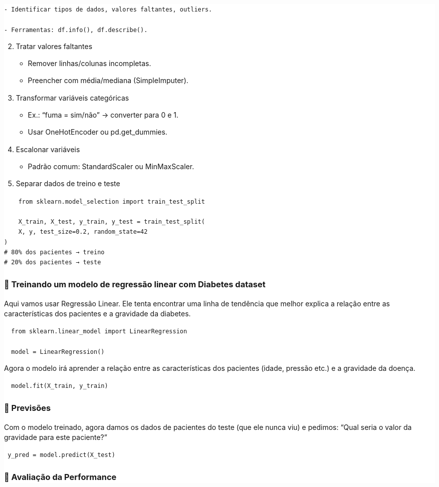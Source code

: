     - Identificar tipos de dados, valores faltantes, outliers.

    - Ferramentas: df.info(), df.describe().

2. Tratar valores faltantes

    - Remover linhas/colunas incompletas.

    - Preencher com média/mediana (SimpleImputer).

3. Transformar variáveis categóricas

    - Ex.: “fuma = sim/não” → converter para 0 e 1.

    - Usar OneHotEncoder ou pd.get_dummies.

4. Escalonar variáveis

    - Padrão comum: StandardScaler ou MinMaxScaler.

5. Separar dados de treino e teste
```
    from sklearn.model_selection import train_test_split

    X_train, X_test, y_train, y_test = train_test_split(
    X, y, test_size=0.2, random_state=42
)
# 80% dos pacientes → treino
# 20% dos pacientes → teste
```
### 📏 Treinando um modelo de regressão linear com Diabetes dataset
Aqui vamos usar Regressão Linear.
Ele tenta encontrar uma linha de tendência que melhor explica a relação entre as características dos pacientes e a gravidade da diabetes.
```
  from sklearn.linear_model import LinearRegression

  model = LinearRegression()

```
Agora o modelo irá aprender a relação entre as características dos pacientes (idade, pressão etc.) e a gravidade da doença.
```
  model.fit(X_train, y_train)

```
### 📏 Previsões
Com o modelo treinado, agora damos os dados de pacientes do teste (que ele nunca viu) e pedimos:
“Qual seria o valor da gravidade para este paciente?”
```
 y_pred = model.predict(X_test)

```
### 📏 Avaliação da Performance
